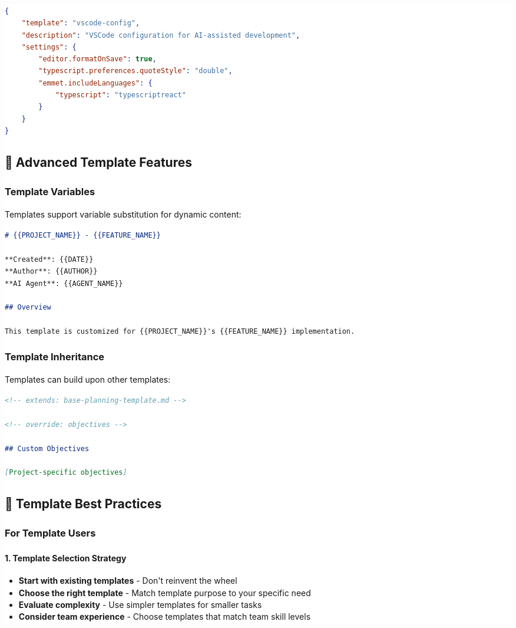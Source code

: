 ```json
{
	"template": "vscode-config",
	"description": "VSCode configuration for AI-assisted development",
	"settings": {
		"editor.formatOnSave": true,
		"typescript.preferences.quoteStyle": "double",
		"emmet.includeLanguages": {
			"typescript": "typescriptreact"
		}
	}
}
```

## 🚀 Advanced Template Features

### Template Variables

Templates support variable substitution for dynamic content:

```markdown
# {{PROJECT_NAME}} - {{FEATURE_NAME}}

**Created**: {{DATE}}
**Author**: {{AUTHOR}}
**AI Agent**: {{AGENT_NAME}}

## Overview

This template is customized for {{PROJECT_NAME}}'s {{FEATURE_NAME}} implementation.
```

### Template Inheritance

Templates can build upon other templates:

```markdown
<!-- extends: base-planning-template.md -->

<!-- override: objectives -->

## Custom Objectives

[Project-specific objectives]
```

## 📖 Template Best Practices

### For Template Users

#### 1. Template Selection Strategy

- **Start with existing templates** - Don't reinvent the wheel
- **Choose the right template** - Match template purpose to your specific need
- **Evaluate complexity** - Use simpler templates for smaller tasks
- **Consider team experience** - Choose templates that match team skill levels
